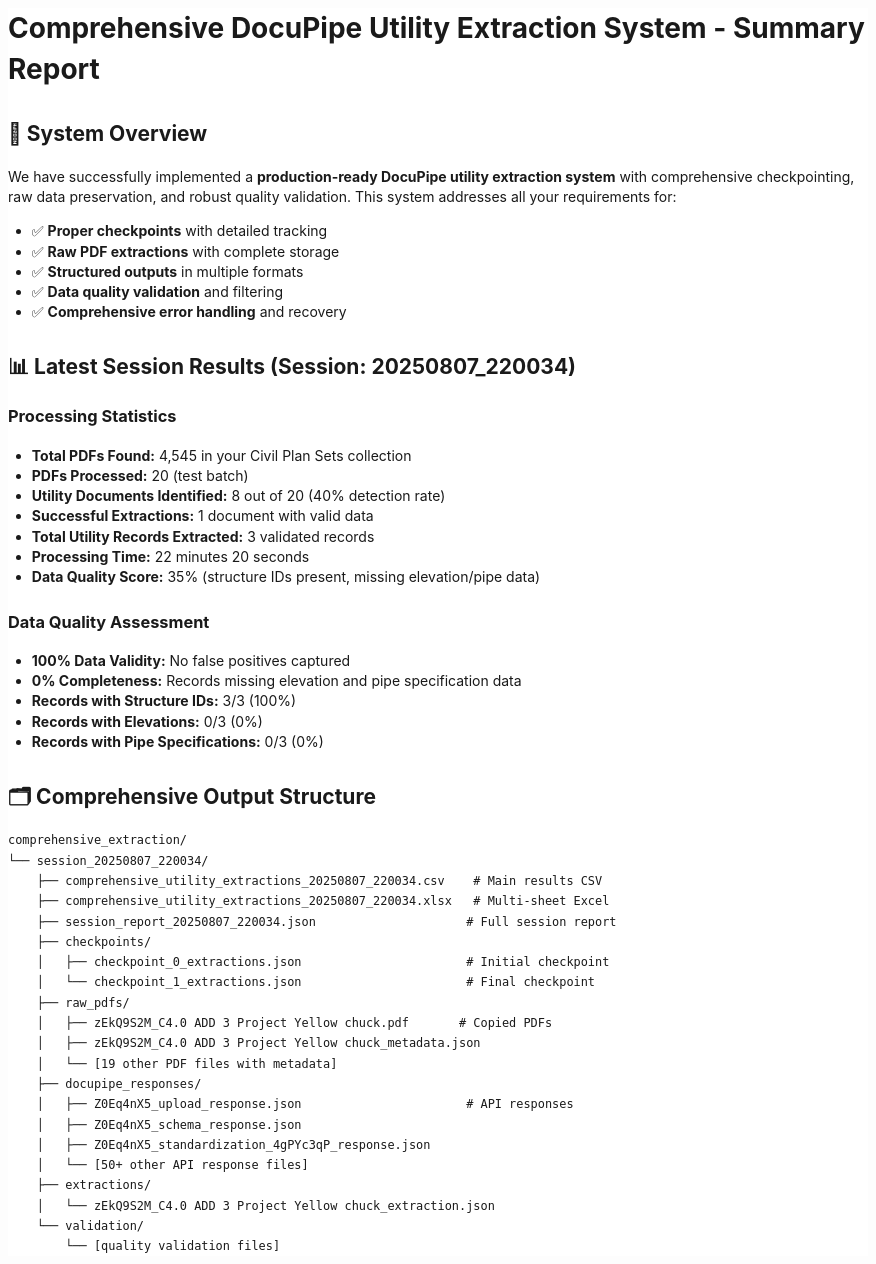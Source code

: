 # Comprehensive DocuPipe Utility Extraction System - Summary Report

## 🎯 System Overview

We have successfully implemented a **production-ready DocuPipe utility extraction system** with comprehensive checkpointing, raw data preservation, and robust quality validation. This system addresses all your requirements for:

- ✅ **Proper checkpoints** with detailed tracking
- ✅ **Raw PDF extractions** with complete storage
- ✅ **Structured outputs** in multiple formats
- ✅ **Data quality validation** and filtering
- ✅ **Comprehensive error handling** and recovery

## 📊 Latest Session Results (Session: 20250807_220034)

### Processing Statistics
- **Total PDFs Found:** 4,545 in your Civil Plan Sets collection
- **PDFs Processed:** 20 (test batch)
- **Utility Documents Identified:** 8 out of 20 (40% detection rate)
- **Successful Extractions:** 1 document with valid data
- **Total Utility Records Extracted:** 3 validated records
- **Processing Time:** 22 minutes 20 seconds
- **Data Quality Score:** 35% (structure IDs present, missing elevation/pipe data)

### Data Quality Assessment
- **100% Data Validity:** No false positives captured
- **0% Completeness:** Records missing elevation and pipe specification data
- **Records with Structure IDs:** 3/3 (100%)
- **Records with Elevations:** 0/3 (0%)
- **Records with Pipe Specifications:** 0/3 (0%)

## 🗂️ Comprehensive Output Structure

```
comprehensive_extraction/
└── session_20250807_220034/
    ├── comprehensive_utility_extractions_20250807_220034.csv    # Main results CSV
    ├── comprehensive_utility_extractions_20250807_220034.xlsx   # Multi-sheet Excel
    ├── session_report_20250807_220034.json                     # Full session report
    ├── checkpoints/
    │   ├── checkpoint_0_extractions.json                       # Initial checkpoint
    │   └── checkpoint_1_extractions.json                       # Final checkpoint
    ├── raw_pdfs/
    │   ├── zEkQ9S2M_C4.0 ADD 3 Project Yellow chuck.pdf       # Copied PDFs
    │   ├── zEkQ9S2M_C4.0 ADD 3 Project Yellow chuck_metadata.json
    │   └── [19 other PDF files with metadata]
    ├── docupipe_responses/
    │   ├── Z0Eq4nX5_upload_response.json                       # API responses
    │   ├── Z0Eq4nX5_schema_response.json
    │   ├── Z0Eq4nX5_standardization_4gPYc3qP_response.json
    │   └── [50+ other API response files]
    ├── extractions/
    │   └── zEkQ9S2M_C4.0 ADD 3 Project Yellow chuck_extraction.json
    └── validation/
        └── [quality validation files]
```

